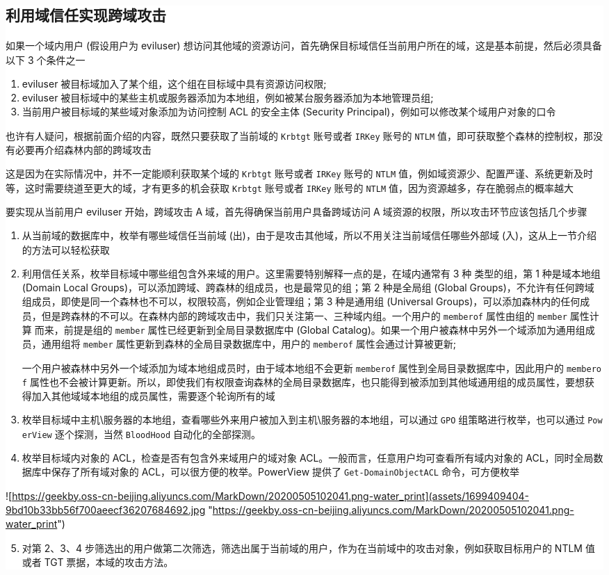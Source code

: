 ## [](#%E5%88%A9%E7%94%A8%E5%9F%9F%E4%BF%A1%E4%BB%BB%E5%AE%9E%E7%8E%B0%E8%B7%A8%E5%9F%9F%E6%94%BB%E5%87%BB)利用域信任实现跨域攻击

如果一个域内用户 (假设用户为 eviluser) 想访问其他域的资源访问，首先确保目标域信任当前用户所在的域，这是基本前提，然后必须具备以下 3 个条件之一

1.  eviluser 被目标域加入了某个组，这个组在目标域中具有资源访问权限;
2.  eviluser 被目标域中的某些主机或服务器添加为本地组，例如被某台服务器添加为本地管理员组;
3.  当前用户被目标域的某些域对象添加为访问控制 ACL 的安全主体 (Security Principal)，例如可以修改某个域用户对象的口令

也许有人疑问，根据前面介绍的内容，既然只要获取了当前域的 `Krbtgt` 账号或者 `IRKey` 账号的 `NTLM` 值，即可获取整个森林的控制权，那没有必要再介绍森林内部的跨域攻击

这是因为在实际情况中，并不一定能顺利获取某个域的 `Krbtgt` 账号或者 `IRKey` 账号的 `NTLM` 值，例如域资源少、配置严谨、系统更新及时等，这时需要绕道至更大的域，才有更多的机会获取 `Krbtgt` 账号或者 `IRKey` 账号的 `NTLM` 值，因为资源越多，存在脆弱点的概率越大

要实现从当前用户 eviluser 开始，跨域攻击 A 域，首先得确保当前用户具备跨域访问 A 域资源的权限，所以攻击环节应该包括几个步骤

1.  从当前域的数据库中，枚举有哪些域信任当前域 (出)，由于是攻击其他域，所以不用关注当前域信任哪些外部域 (入)，这从上一节介绍的方法可以轻松获取
    
2.  利用信任关系，枚举目标域中哪些组包含外来域的用户。这里需要特别解释一点的是，在域内通常有 3 种 类型的组，第 1 种是域本地组 (Domain Local Groups)，可以添加跨域、跨森林的组成员，也是最常见的组；第 2 种是全局组 (Global Groups)，不允许有任何跨域组成员，即使是同一个森林也不可以，权限较高，例如企业管理组；第 3 种是通用组 (Universal Groups)，可以添加森林内的任何成员，但是跨森林的不可以。在森林内部的跨域攻击中，我们只关注第一、三种域内组。一个用户的 `memberof` 属性由组的 `member` 属性计算 而来，前提是组的 `member` 属性已经更新到全局目录数据库中 (Global Catalog)。如果一个用户被森林中另外一个域添加为通用组成员，通用组将 `member` 属性更新到森林的全局目录数据库中，用户的 `memberof` 属性会通过计算被更新;
    
    一个用户被森林中另外一个域添加为域本地组成员时，由于域本地组不会更新 `memberof` 属性到全局目录数据库中，因此用户的 `memberof` 属性也不会被计算更新。所以，即使我们有权限查询森林的全局目录数据库，也只能得到被添加到其他域通用组的成员属性，要想获得加入其他域域本地组的成员属性，需要逐个轮询所有的域
    
3.  枚举目标域中主机\\服务器的本地组，查看哪些外来用户被加入到主机\\服务器的本地组，可以通过 `GPO` 组策略进行枚举，也可以通过 `PowerView` 逐个探测，当然 `BloodHood` 自动化的全部探测。
    
4.  枚举目标域内对象的 ACL，检查是否有包含外来域用户的域对象 ACL。一般而言，任意用户均可查看所有域内对象的 ACL，同时全局数据库中保存了所有域对象的 ACL，可以很方便的枚举。PowerView 提供了 `Get-DomainObjectACL` 命令，可方便枚举
    

![https://geekby.oss-cn-beijing.aliyuncs.com/MarkDown/20200505102041.png-water_print](assets/1699409404-9bd10b33bb56f700aeecf36207684692.jpg "https://geekby.oss-cn-beijing.aliyuncs.com/MarkDown/20200505102041.png-water_print")

5.  对第 2、3、4 步筛选出的用户做第二次筛选，筛选出属于当前域的用户，作为在当前域中的攻击对象，例如获取目标用户的 NTLM 值或者 TGT 票据，本域的攻击方法。
    